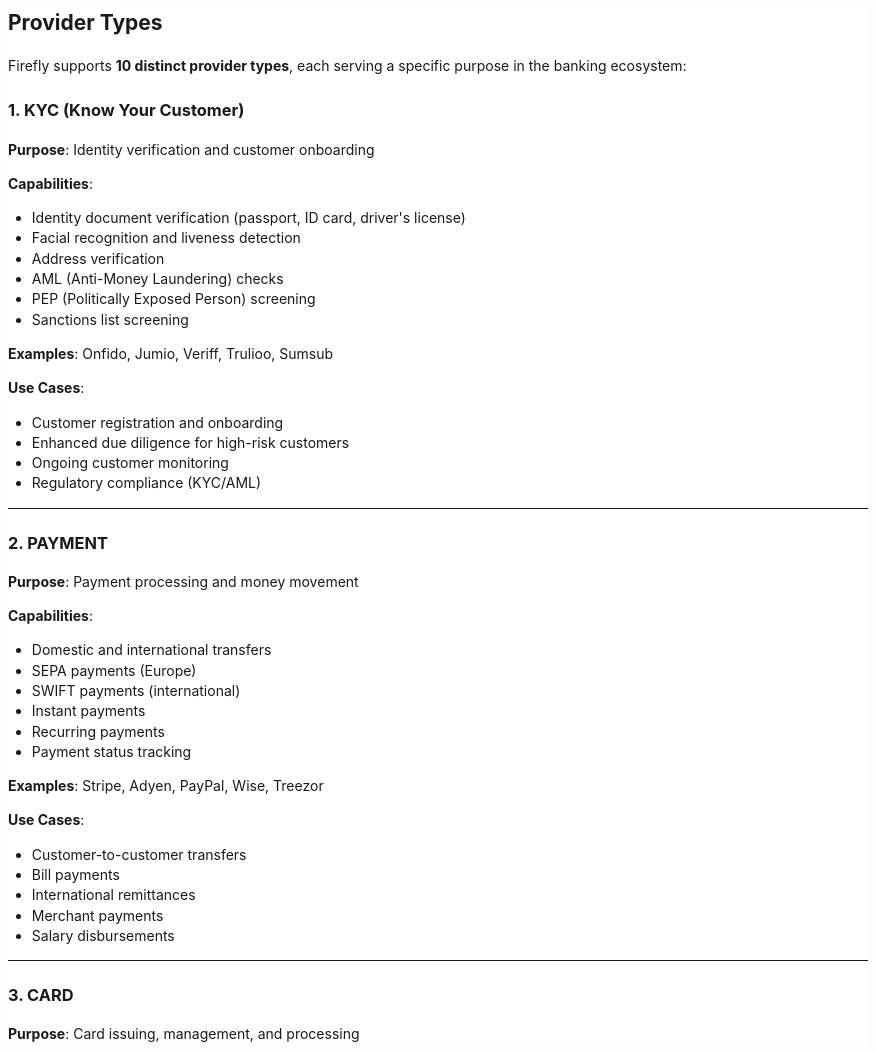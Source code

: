 
## Provider Types

Firefly supports **10 distinct provider types**, each serving a specific purpose in the banking ecosystem:

### 1. KYC (Know Your Customer)

**Purpose**: Identity verification and customer onboarding

**Capabilities**:
- Identity document verification (passport, ID card, driver's license)
- Facial recognition and liveness detection
- Address verification
- AML (Anti-Money Laundering) checks
- PEP (Politically Exposed Person) screening
- Sanctions list screening

**Examples**: Onfido, Jumio, Veriff, Trulioo, Sumsub

**Use Cases**:
- Customer registration and onboarding
- Enhanced due diligence for high-risk customers
- Ongoing customer monitoring
- Regulatory compliance (KYC/AML)

---

### 2. PAYMENT

**Purpose**: Payment processing and money movement

**Capabilities**:
- Domestic and international transfers
- SEPA payments (Europe)
- SWIFT payments (international)
- Instant payments
- Recurring payments
- Payment status tracking

**Examples**: Stripe, Adyen, PayPal, Wise, Treezor

**Use Cases**:
- Customer-to-customer transfers
- Bill payments
- International remittances
- Merchant payments
- Salary disbursements

---

### 3. CARD

**Purpose**: Card issuing, management, and processing
